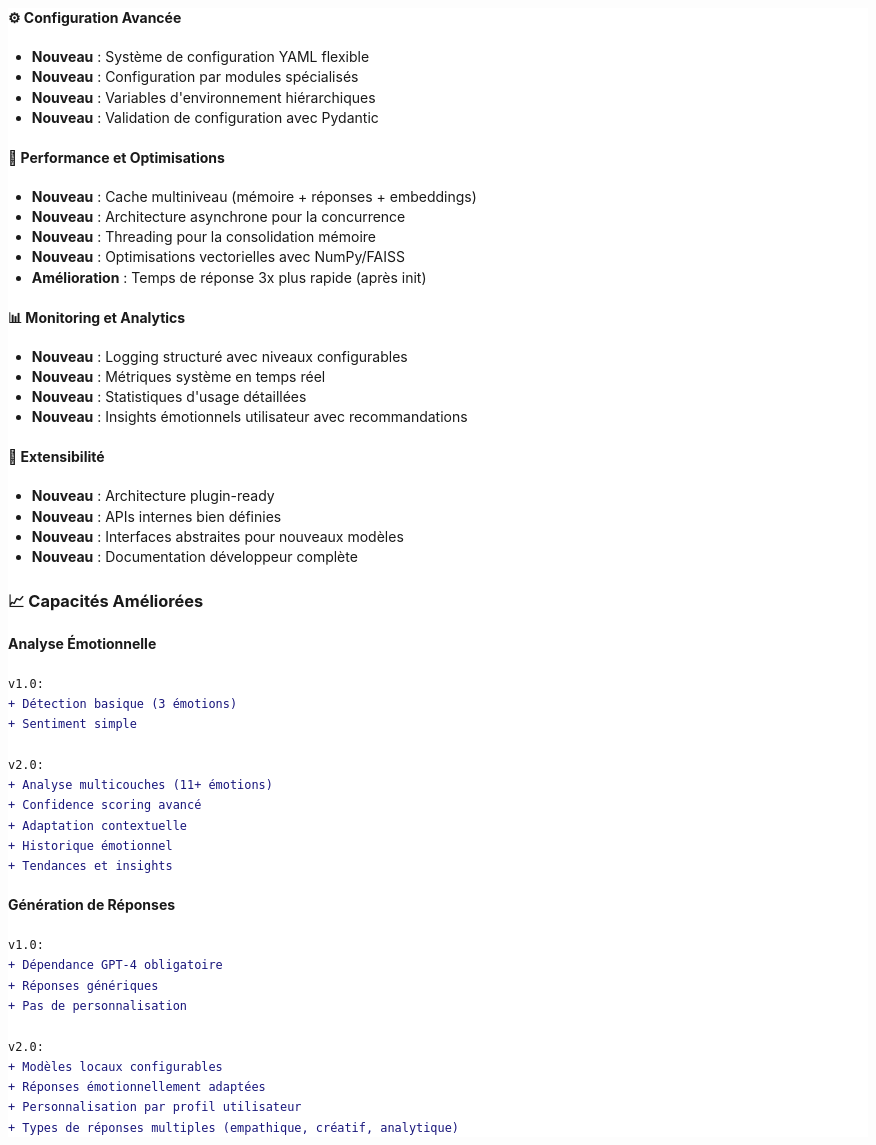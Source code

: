 #### ⚙️ Configuration Avancée
- **Nouveau** : Système de configuration YAML flexible
- **Nouveau** : Configuration par modules spécialisés
- **Nouveau** : Variables d'environnement hiérarchiques
- **Nouveau** : Validation de configuration avec Pydantic

#### 🚄 Performance et Optimisations
- **Nouveau** : Cache multiniveau (mémoire + réponses + embeddings)
- **Nouveau** : Architecture asynchrone pour la concurrence
- **Nouveau** : Threading pour la consolidation mémoire
- **Nouveau** : Optimisations vectorielles avec NumPy/FAISS
- **Amélioration** : Temps de réponse 3x plus rapide (après init)

#### 📊 Monitoring et Analytics
- **Nouveau** : Logging structuré avec niveaux configurables
- **Nouveau** : Métriques système en temps réel
- **Nouveau** : Statistiques d'usage détaillées
- **Nouveau** : Insights émotionnels utilisateur avec recommandations

#### 🔌 Extensibilité
- **Nouveau** : Architecture plugin-ready
- **Nouveau** : APIs internes bien définies
- **Nouveau** : Interfaces abstraites pour nouveaux modèles
- **Nouveau** : Documentation développeur complète

### 📈 Capacités Améliorées

#### Analyse Émotionnelle
```diff
v1.0:
+ Détection basique (3 émotions)
+ Sentiment simple

v2.0:
+ Analyse multicouches (11+ émotions)
+ Confidence scoring avancé
+ Adaptation contextuelle
+ Historique émotionnel
+ Tendances et insights
```

#### Génération de Réponses
```diff
v1.0:
+ Dépendance GPT-4 obligatoire
+ Réponses génériques
+ Pas de personnalisation

v2.0:
+ Modèles locaux configurables
+ Réponses émotionnellement adaptées
+ Personnalisation par profil utilisateur
+ Types de réponses multiples (empathique, créatif, analytique)
```
